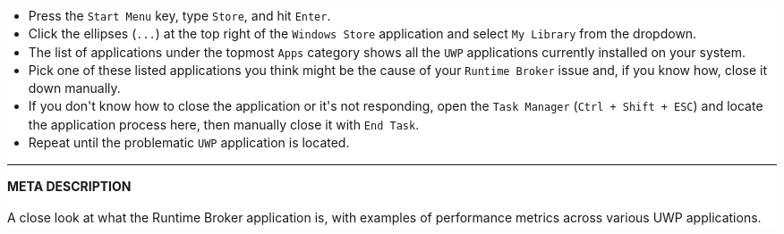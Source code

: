 - Press the `Start Menu` key, type `Store`, and hit `Enter`.
- Click the ellipses (`...`) at the top right of the `Windows Store` application and select `My Library` from the dropdown.
- The list of applications under the topmost `Apps` category shows all the `UWP` applications currently installed on your system.
- Pick one of these listed applications you think might be the cause of your `Runtime Broker` issue and, if you know how, close it down manually.
- If you don't know how to close the application or it's not responding, open the `Task Manager` (`Ctrl + Shift + ESC`) and locate the application process here, then manually close it with `End Task`.
- Repeat until the problematic `UWP` application is located.

---

__META DESCRIPTION__

A close look at what the Runtime Broker application is, with examples of performance metrics across various UWP applications.
